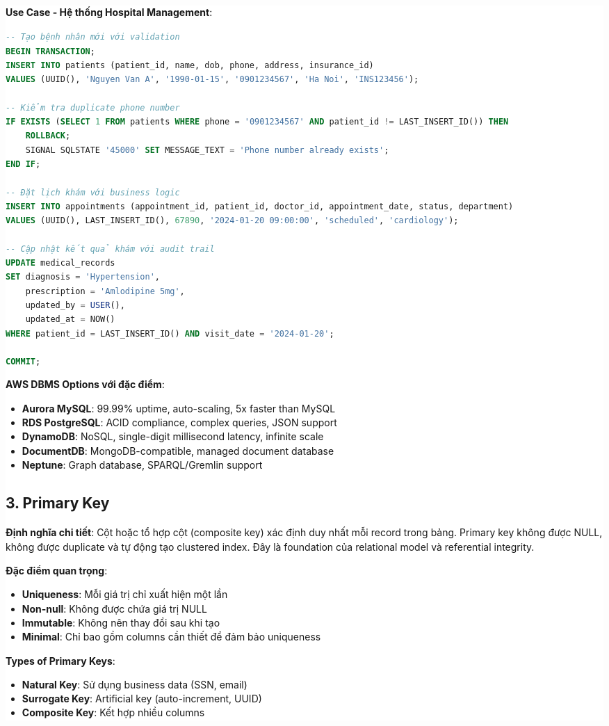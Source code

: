 **Use Case - Hệ thống Hospital Management**:
```sql
-- Tạo bệnh nhân mới với validation
BEGIN TRANSACTION;
INSERT INTO patients (patient_id, name, dob, phone, address, insurance_id) 
VALUES (UUID(), 'Nguyen Van A', '1990-01-15', '0901234567', 'Ha Noi', 'INS123456');

-- Kiểm tra duplicate phone number
IF EXISTS (SELECT 1 FROM patients WHERE phone = '0901234567' AND patient_id != LAST_INSERT_ID()) THEN
    ROLLBACK;
    SIGNAL SQLSTATE '45000' SET MESSAGE_TEXT = 'Phone number already exists';
END IF;

-- Đặt lịch khám với business logic
INSERT INTO appointments (appointment_id, patient_id, doctor_id, appointment_date, status, department)
VALUES (UUID(), LAST_INSERT_ID(), 67890, '2024-01-20 09:00:00', 'scheduled', 'cardiology');

-- Cập nhật kết quả khám với audit trail
UPDATE medical_records 
SET diagnosis = 'Hypertension', 
    prescription = 'Amlodipine 5mg',
    updated_by = USER(),
    updated_at = NOW()
WHERE patient_id = LAST_INSERT_ID() AND visit_date = '2024-01-20';

COMMIT;
```

**AWS DBMS Options với đặc điểm**:
- **Aurora MySQL**: 99.99% uptime, auto-scaling, 5x faster than MySQL
- **RDS PostgreSQL**: ACID compliance, complex queries, JSON support
- **DynamoDB**: NoSQL, single-digit millisecond latency, infinite scale
- **DocumentDB**: MongoDB-compatible, managed document database
- **Neptune**: Graph database, SPARQL/Gremlin support

## 3. Primary Key

**Định nghĩa chi tiết**: Cột hoặc tổ hợp cột (composite key) xác định duy nhất mỗi record trong bảng. Primary key không được NULL, không được duplicate và tự động tạo clustered index. Đây là foundation của relational model và referential integrity.

**Đặc điểm quan trọng**:
- **Uniqueness**: Mỗi giá trị chỉ xuất hiện một lần
- **Non-null**: Không được chứa giá trị NULL
- **Immutable**: Không nên thay đổi sau khi tạo
- **Minimal**: Chỉ bao gồm columns cần thiết để đảm bảo uniqueness

**Types of Primary Keys**:
- **Natural Key**: Sử dụng business data (SSN, email)
- **Surrogate Key**: Artificial key (auto-increment, UUID)
- **Composite Key**: Kết hợp nhiều columns
